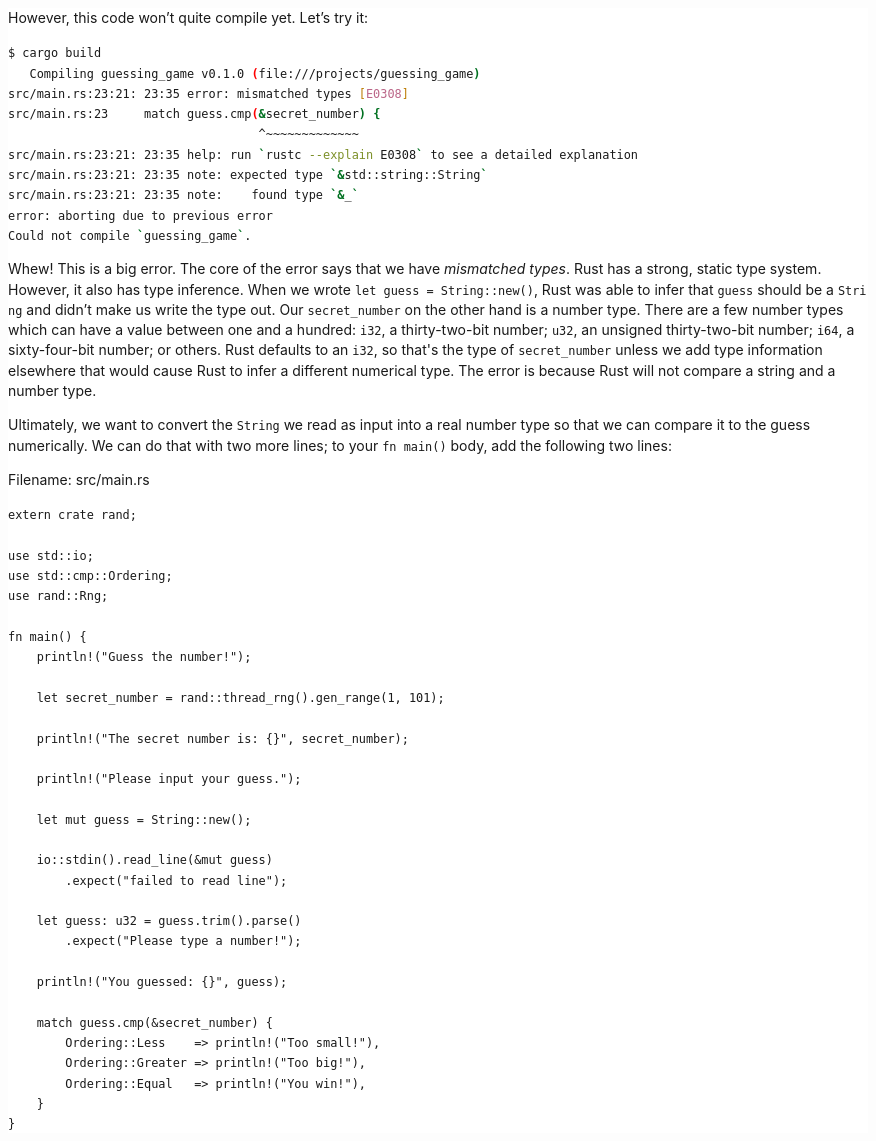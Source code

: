 However, this code won’t quite compile yet. Let’s try it:

```bash
$ cargo build
   Compiling guessing_game v0.1.0 (file:///projects/guessing_game)
src/main.rs:23:21: 23:35 error: mismatched types [E0308]
src/main.rs:23     match guess.cmp(&secret_number) {
                                   ^~~~~~~~~~~~~~
src/main.rs:23:21: 23:35 help: run `rustc --explain E0308` to see a detailed explanation
src/main.rs:23:21: 23:35 note: expected type `&std::string::String`
src/main.rs:23:21: 23:35 note:    found type `&_`
error: aborting due to previous error
Could not compile `guessing_game`.
```

Whew! This is a big error. The core of the error says that we have *mismatched
types*. Rust has a strong, static type system. However, it also has type
inference. When we wrote `let guess = String::new()`, Rust was able to infer
that `guess` should be a `String` and didn’t make us write the type out. Our
`secret_number` on the other hand is a number type. There are a few number
types which can have a value between one and a hundred: `i32`, a thirty-two-bit
number; `u32`, an unsigned thirty-two-bit number; `i64`, a sixty-four-bit
number; or others. Rust defaults to an `i32`, so that's the type of
`secret_number` unless we add type information elsewhere that would cause Rust
to infer a different numerical type. The error is because Rust will not compare
a string and a number type.

Ultimately, we want to convert the `String` we read as input
into a real number type so that we can compare it to the guess numerically. We
can do that with two more lines; to your `fn main()` body, add the following two lines:

Filename: src/main.rs

```rust,ignore
extern crate rand;

use std::io;
use std::cmp::Ordering;
use rand::Rng;

fn main() {
    println!("Guess the number!");

    let secret_number = rand::thread_rng().gen_range(1, 101);

    println!("The secret number is: {}", secret_number);

    println!("Please input your guess.");

    let mut guess = String::new();

    io::stdin().read_line(&mut guess)
        .expect("failed to read line");

    let guess: u32 = guess.trim().parse()
        .expect("Please type a number!");

    println!("You guessed: {}", guess);

    match guess.cmp(&secret_number) {
        Ordering::Less    => println!("Too small!"),
        Ordering::Greater => println!("Too big!"),
        Ordering::Equal   => println!("You win!"),
    }
}
```


[prelude]: https://doc.rust-lang.org/std/prelude/
[string]: ../std/string/struct.String.html
[iostdin]: ../std/io/struct.Stdin.html
[read_line]: ../std/io/struct.Stdin.html#method.read_line
[ioresult]: ../std/io/type.Result.html
[result]: ../std/result/enum.Result.html
[enums]: ch06-00-enums.html
[expect]: ../std/result/enum.Result.html#method.expect
[randcrate]: https://crates.io/crates/rand
[semver]: http://semver.org
[cratesio]: https://crates.io
[doccargo]: http://doc.crates.io
[doccratesio]: http://doc.crates.io/crates-io.html
[match]: match.html
[parse]: ../std/primitive.str.html#method.parse